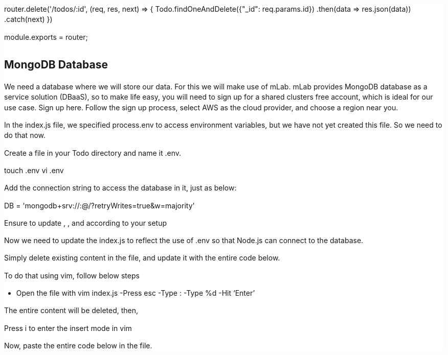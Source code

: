 router.delete('/todos/:id', (req, res, next) => {
Todo.findOneAndDelete({"_id": req.params.id})
.then(data => res.json(data))
.catch(next)
})

module.exports = router;
  
  
## MongoDB Database

  
We need a database where we will store our data. For this we will make use of mLab. mLab provides MongoDB database as a service solution (DBaaS), so to make life easy, you will need to sign up for a shared clusters free account, which is ideal for our use case. Sign up here. Follow the sign up process, select AWS as the cloud provider, and choose a region near you.


In the index.js file, we specified process.env to access environment variables, but we have not yet created this file. So we need to do that now.

  
Create a file in your Todo directory and name it .env.

  
touch .env
vi .env
  
  
Add the connection string to access the database in it, just as below:

  
DB = 'mongodb+srv://<username>:<password>@<network-address>/<dbname>?retryWrites=true&w=majority'
  
  
Ensure to update <username>, <password>, <network-address> and <database> according to your setup
  
  
Now we need to update the index.js to reflect the use of .env so that Node.js can connect to the database.

  
Simply delete existing content in the file, and update it with the entire code below.

  
To do that using vim, follow below steps

  
- Open the file with vim index.js
-Press esc
-Type :
-Type %d
-Hit ‘Enter’

  
 The entire content will be deleted, then,

  
Press i to enter the insert mode in vim
  
  
Now, paste the entire code below in the file.
  
 
  